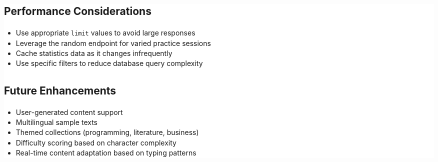 ## Performance Considerations

- Use appropriate `limit` values to avoid large responses
- Leverage the random endpoint for varied practice sessions
- Cache statistics data as it changes infrequently
- Use specific filters to reduce database query complexity

## Future Enhancements

- User-generated content support
- Multilingual sample texts
- Themed collections (programming, literature, business)
- Difficulty scoring based on character complexity
- Real-time content adaptation based on typing patterns 